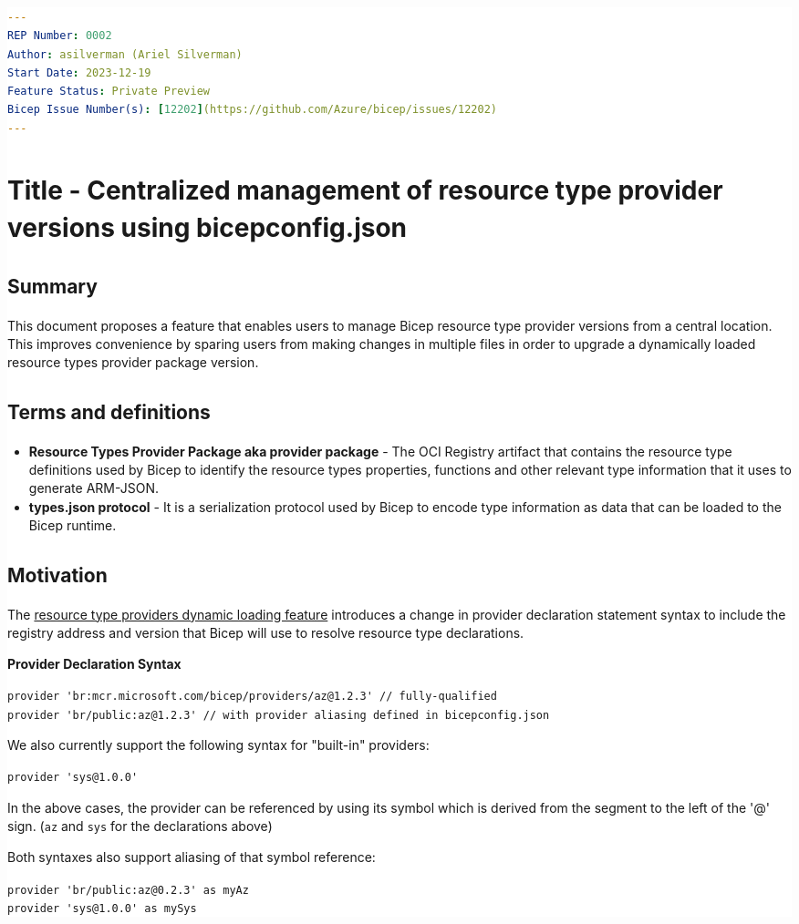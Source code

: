 ```yaml
---
REP Number: 0002
Author: asilverman (Ariel Silverman)
Start Date: 2023-12-19
Feature Status: Private Preview
Bicep Issue Number(s): [12202](https://github.com/Azure/bicep/issues/12202)
---
```


# Title - Centralized management of resource type provider versions using bicepconfig.json

## Summary

This document proposes a feature that enables users to manage Bicep resource type provider versions from a central location. This improves convenience by sparing users from making changes in multiple files in order to upgrade a dynamically loaded resource types provider package version.

## Terms and definitions

- **Resource Types Provider Package aka provider package** - The OCI Registry artifact that contains the resource type definitions used by Bicep to identify the resource types properties, functions and other relevant type information that it uses to generate ARM-JSON.
- **types.json protocol** - It is a serialization protocol used by Bicep to encode type information as data that can be loaded to the Bicep runtime.

## Motivation

The [resource type providers dynamic loading feature](https://github.com/Azure/bicep/issues/5453) introduces a change in provider declaration statement syntax to include the registry address and version that Bicep will use to resolve resource type declarations.

**Provider Declaration Syntax**

```bicep
provider 'br:mcr.microsoft.com/bicep/providers/az@1.2.3' // fully-qualified
provider 'br/public:az@1.2.3' // with provider aliasing defined in bicepconfig.json
```

We also currently support the following syntax for "built-in" providers:

```bicep
provider 'sys@1.0.0'
```

In the above cases, the provider can be referenced by using its symbol which is derived from the segment to the left of the '@' sign. (`az` and `sys` for the declarations above)

Both syntaxes also support aliasing of that symbol reference:

```bicep
provider 'br/public:az@0.2.3' as myAz
provider 'sys@1.0.0' as mySys
```
